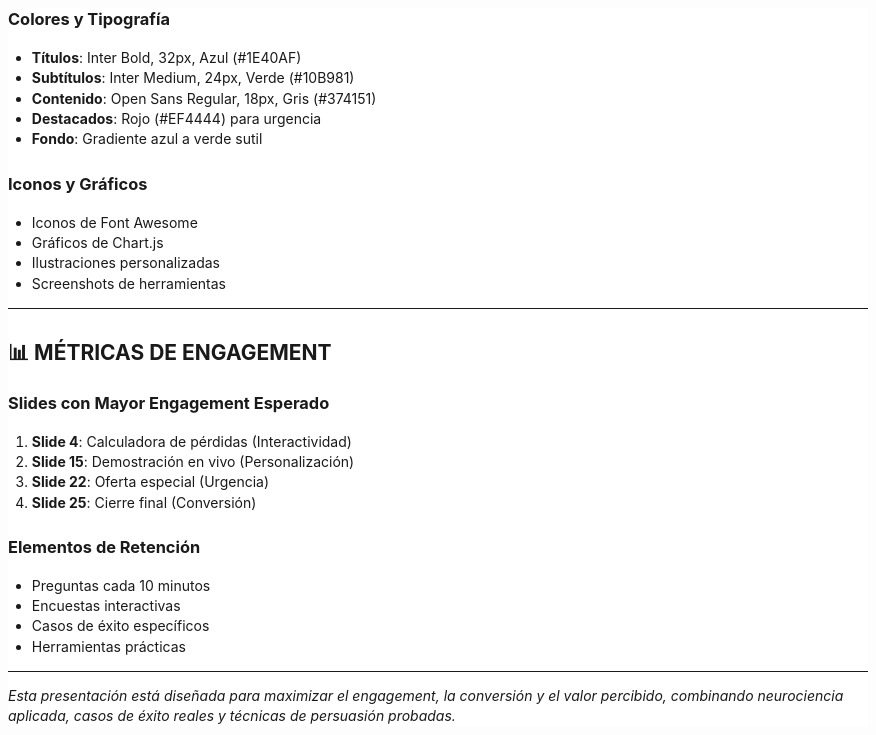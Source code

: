 ### **Colores y Tipografía**
- **Títulos**: Inter Bold, 32px, Azul (#1E40AF)
- **Subtítulos**: Inter Medium, 24px, Verde (#10B981)
- **Contenido**: Open Sans Regular, 18px, Gris (#374151)
- **Destacados**: Rojo (#EF4444) para urgencia
- **Fondo**: Gradiente azul a verde sutil

### **Iconos y Gráficos**
- Iconos de Font Awesome
- Gráficos de Chart.js
- Ilustraciones personalizadas
- Screenshots de herramientas

---

## 📊 **MÉTRICAS DE ENGAGEMENT**

### **Slides con Mayor Engagement Esperado**
1. **Slide 4**: Calculadora de pérdidas (Interactividad)
2. **Slide 15**: Demostración en vivo (Personalización)
3. **Slide 22**: Oferta especial (Urgencia)
4. **Slide 25**: Cierre final (Conversión)

### **Elementos de Retención**
- Preguntas cada 10 minutos
- Encuestas interactivas
- Casos de éxito específicos
- Herramientas prácticas

---

*Esta presentación está diseñada para maximizar el engagement, la conversión y el valor percibido, combinando neurociencia aplicada, casos de éxito reales y técnicas de persuasión probadas.*

















